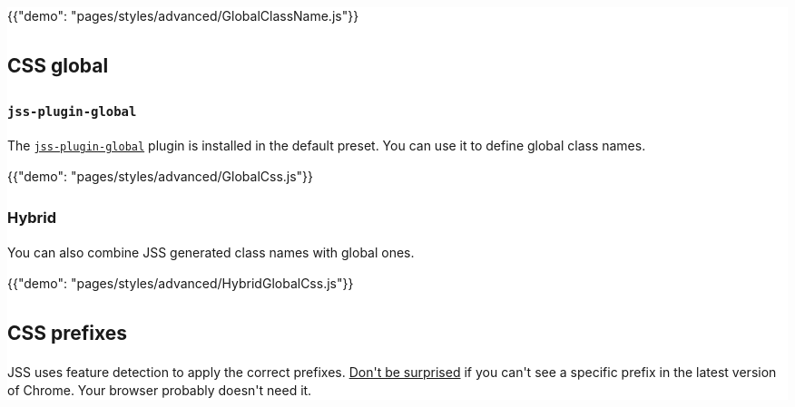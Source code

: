 {{"demo": "pages/styles/advanced/GlobalClassName.js"}}

## CSS global

### `jss-plugin-global`

The [`jss-plugin-global`](#jss-plugins) plugin is installed in the default preset. You can use it to define global class names.

{{"demo": "pages/styles/advanced/GlobalCss.js"}}

### Hybrid

You can also combine JSS generated class names with global ones.

{{"demo": "pages/styles/advanced/HybridGlobalCss.js"}}

## CSS prefixes

JSS uses feature detection to apply the correct prefixes. [Don't be surprised](https://github.com/mui-org/material-ui/issues/9293) if you can't see a specific prefix in the latest version of Chrome. Your browser probably doesn't need it.

